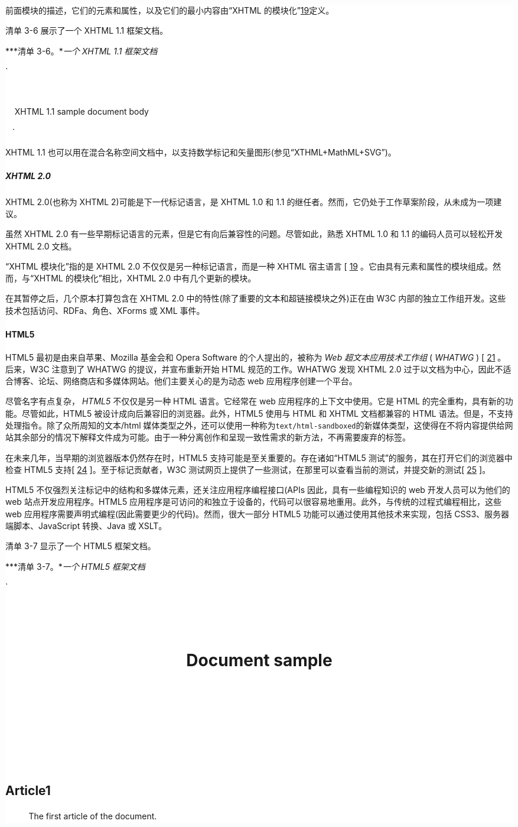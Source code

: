 前面模块的描述，它们的元素和属性，以及它们的最小内容由“XHTML 的模块化”[19](#ref19)定义。

清单 3-6 展示了一个 XHTML 1.1 框架文档。

***清单 3-6。**一个 XHTML 1.1 框架文档*

`<?xml version="1.0" encoding="utf-8"?>
<!DOCTYPE html PUBLIC "-//W3C//DTD XHTML 1.1//EN" ![Images](images/U001.jpg)
 "http://www.w3.org/TR/xhtml11/DTD/xhtml11.dtd">
<html xml:lang="en">
  <head>
    <title>XHTML 1.1 sample document title</title>
    <meta http-equiv="Content-Type" content="application/xhtml+xml; charset=utf-8" />
  </head>
  <body>
    <p>
    XHTML 1.1 sample document body
    </p>
  </body>
</html>`

XHTML 1.1 也可以用在混合名称空间文档中，以支持数学标记和矢量图形(参见“XTHML+MathML+SVG”)。

##### XHTML 2.0

XHTML 2.0(也称为 XHTML 2)可能是下一代标记语言，是 XHTML 1.0 和 1.1 的继任者。然而，它仍处于工作草案阶段，从未成为一项建议。

虽然 XHTML 2.0 有一些早期标记语言的元素，但是它有向后兼容性的问题。尽管如此，熟悉 XHTML 1.0 和 1.1 的编码人员可以轻松开发 XHTML 2.0 文档。

“XHTML 模块化”指的是 XHTML 2.0 不仅仅是另一种标记语言，而是一种 XHTML 宿主语言 [ [19](#ref19) 。它由具有元素和属性的模块组成。然而，与“XHTML 的模块化”相比，XHTML 2.0 中有几个更新的模块。

在其暂停之后，几个原本打算包含在 XHTML 2.0 中的特性(除了重要的文本和超链接模块之外)正在由 W3C 内部的独立工作组开发。这些技术包括访问、RDFa、角色、XForms 或 XML 事件。

#### HTML5

HTML5 最初是由来自苹果、Mozilla 基金会和 Opera Software 的个人提出的，被称为 *Web 超文本应用技术工作组* ( *WHATWG* ) [ [21](#ref21) 。后来，W3C 注意到了 WHATWG 的提议，并宣布重新开始 HTML 规范的工作。WHATWG 发现 XHTML 2.0 过于以文档为中心，因此不适合博客、论坛、网络商店和多媒体网站。他们主要关心的是为动态 web 应用程序创建一个平台。

尽管名字有点复杂， *HTML5* 不仅仅是另一种 HTML 语言。它经常在 web 应用程序的上下文中使用。它是 HTML 的完全重构，具有新的功能。尽管如此，HTML5 被设计成向后兼容旧的浏览器。此外，HTML5 使用与 HTML 和 XHTML 文档都兼容的 HTML 语法。但是，不支持处理指令。除了众所周知的文本/html 媒体类型之外，还可以使用一种称为`text/html-sandboxed`的新媒体类型，这使得在不将内容提供给网站其余部分的情况下解释文件成为可能。由于一种分离创作和呈现一致性需求的新方法，不再需要废弃的标签。

在未来几年，当早期的浏览器版本仍然存在时，HTML5 支持可能是至关重要的。存在诸如“HTML5 测试”的服务，其在打开它们的浏览器中检查 HTML5 支持[ [24](#ref24) ]。至于标记贡献者，W3C 测试网页上提供了一些测试，在那里可以查看当前的测试，并提交新的测试[ [25](#ref25) ]。

HTML5 不仅强烈关注标记中的结构和多媒体元素，还关注应用程序编程接口(APIs 因此，具有一些编程知识的 web 开发人员可以为他们的 web 站点开发应用程序。HTML5 应用程序是可访问的和独立于设备的，代码可以很容易地重用。此外，与传统的过程式编程相比，这些 web 应用程序需要声明式编程(因此需要更少的代码)。然而，很大一部分 HTML5 功能可以通过使用其他技术来实现，包括 CSS3、服务器端脚本、JavaScript 转换、Java 或 XSLT。

清单 3-7 显示了一个 HTML5 框架文档。

***清单 3-7。**一个 HTML5 框架文档*

`<!DOCTYPE html>
<html>
  <head>
    <title>Sample HTML5 document</title>
    <meta charset="UTF-8" />
  </head>
  <body>
    <header>
      <h1>Document sample</h1>
    </header>
    <section>
      <article>
        <h2>Article1</h2>
          The first article of the document.
